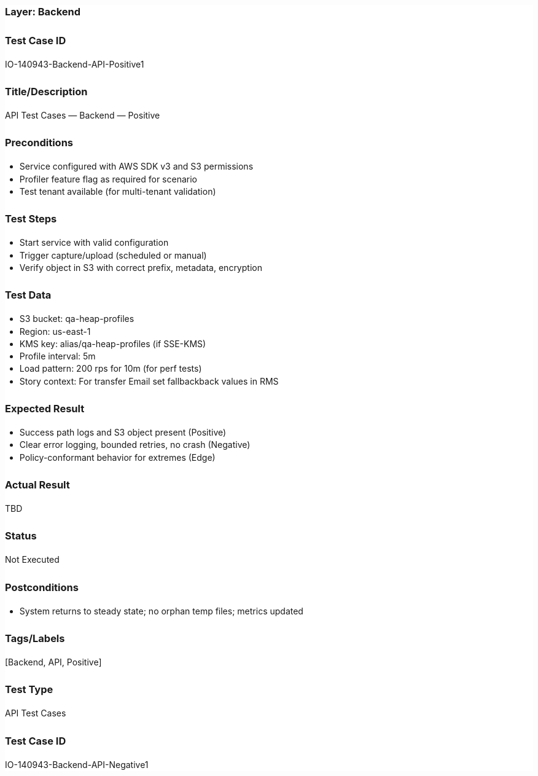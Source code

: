 ### Layer: Backend

### Test Case ID
IO-140943-Backend-API-Positive1

### Title/Description
API Test Cases — Backend — Positive

### Preconditions
- Service configured with AWS SDK v3 and S3 permissions
- Profiler feature flag as required for scenario
- Test tenant available (for multi-tenant validation)

### Test Steps
- Start service with valid configuration
- Trigger capture/upload (scheduled or manual)
- Verify object in S3 with correct prefix, metadata, encryption

### Test Data
- S3 bucket: qa-heap-profiles
- Region: us-east-1
- KMS key: alias/qa-heap-profiles (if SSE-KMS)
- Profile interval: 5m
- Load pattern: 200 rps for 10m (for perf tests)
- Story context: For transfer Email set fallbackback values in RMS

### Expected Result
- Success path logs and S3 object present (Positive)
- Clear error logging, bounded retries, no crash (Negative)
- Policy-conformant behavior for extremes (Edge)

### Actual Result
TBD

### Status
Not Executed

### Postconditions
- System returns to steady state; no orphan temp files; metrics updated

### Tags/Labels
[Backend, API, Positive]

### Test Type
API Test Cases

### Test Case ID
IO-140943-Backend-API-Negative1
